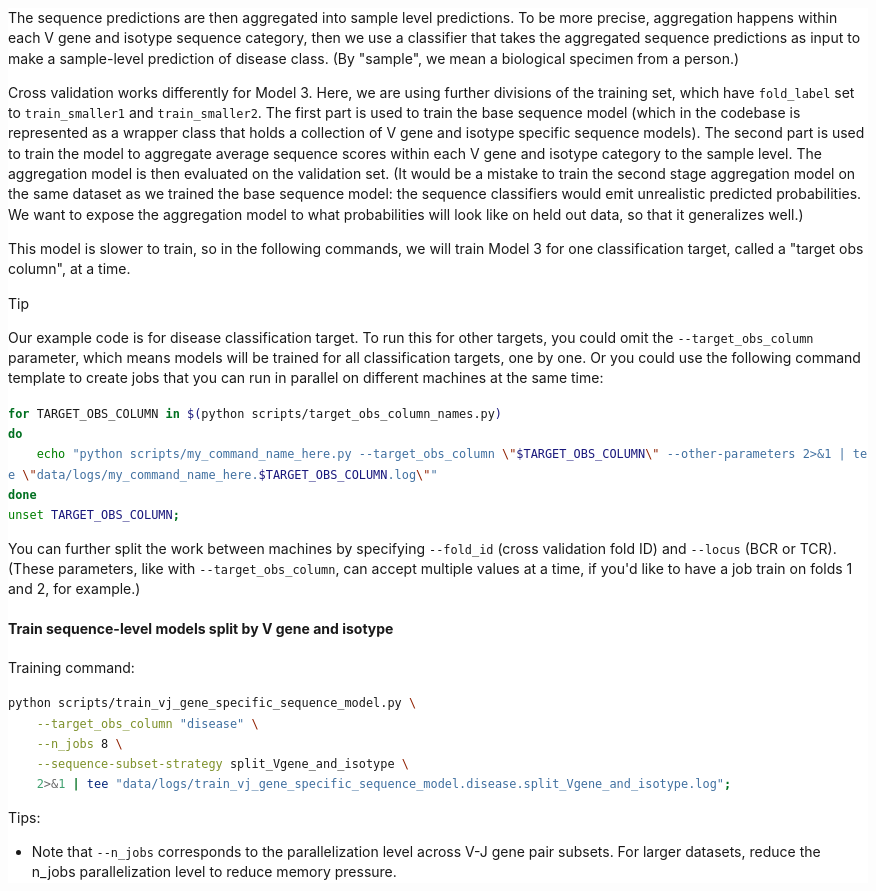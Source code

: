 The sequence predictions are then aggregated into sample level predictions. To be more precise, aggregation happens within each V gene and isotype sequence category, then we use a classifier that takes the aggregated sequence predictions as input to make a sample-level prediction of disease class. (By "sample", we mean a biological specimen from a person.)

Cross validation works differently for Model 3. Here, we are using further divisions of the training set, which have `fold_label` set to `train_smaller1` and `train_smaller2`. The first part is used to train the base sequence model (which in the codebase is represented as a wrapper class that holds a collection of V gene and isotype specific sequence models). The second part is used to train the model to aggregate average sequence scores within each V gene and isotype category to the sample level. The aggregation model is then evaluated on the validation set. (It would be a mistake to train the second stage aggregation model on the same dataset as we trained the base sequence model: the sequence classifiers would emit unrealistic predicted probabilities. We want to expose the aggregation model to what probabilities will look like on held out data, so that it generalizes well.)

This model is slower to train, so in the following commands, we will train Model 3 for one classification target, called a "target obs column", at a time.

> [!TIP]
> Our example code is for disease classification target. To run this for other targets, you could omit the `--target_obs_column` parameter, which means models will be trained for all classification targets, one by one. Or you could use the following command template to create jobs that you can run in parallel on different machines at the same time:
> ```bash
> for TARGET_OBS_COLUMN in $(python scripts/target_obs_column_names.py)
> do
>     echo "python scripts/my_command_name_here.py --target_obs_column \"$TARGET_OBS_COLUMN\" --other-parameters 2>&1 | tee \"data/logs/my_command_name_here.$TARGET_OBS_COLUMN.log\""
> done
> unset TARGET_OBS_COLUMN;
> ```
>
> You can further split the work between machines by specifying `--fold_id` (cross validation fold ID) and `--locus` (BCR or TCR). (These parameters, like with `--target_obs_column`, can accept multiple values at a time, if you'd like to have a job train on folds 1 and 2, for example.)

#### Train sequence-level models split by V gene and isotype

Training command:

```bash
python scripts/train_vj_gene_specific_sequence_model.py \
    --target_obs_column "disease" \
    --n_jobs 8 \
    --sequence-subset-strategy split_Vgene_and_isotype \
    2>&1 | tee "data/logs/train_vj_gene_specific_sequence_model.disease.split_Vgene_and_isotype.log";
```

Tips:

- Note that `--n_jobs` corresponds to the parallelization level across V-J gene pair subsets. For larger datasets, reduce the n_jobs parallelization level to reduce memory pressure.
